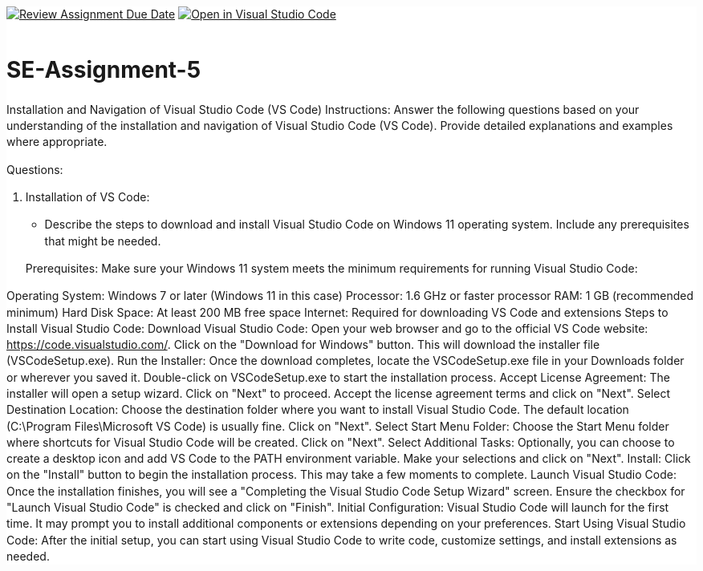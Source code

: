 [![Review Assignment Due Date](https://classroom.github.com/assets/deadline-readme-button-22041afd0340ce965d47ae6ef1cefeee28c7c493a6346c4f15d667ab976d596c.svg)](https://classroom.github.com/a/XoLGRbHq)
[![Open in Visual Studio Code]()](https://classroom.github.com/online_ide?assignment_repo_id=15282923&assignment_repo_type=AssignmentRepo)
# SE-Assignment-5
Installation and Navigation of Visual Studio Code (VS Code)
 Instructions:
Answer the following questions based on your understanding of the installation and navigation of Visual Studio Code (VS Code). Provide detailed explanations and examples where appropriate.

 Questions:

1. Installation of VS Code:
   - Describe the steps to download and install Visual Studio Code on Windows 11 operating system. Include any prerequisites that might be needed.

   Prerequisites:
Make sure your Windows 11 system meets the minimum requirements for running Visual Studio Code:

Operating System: Windows 7 or later (Windows 11 in this case)
Processor: 1.6 GHz or faster processor
RAM: 1 GB (recommended minimum)
Hard Disk Space: At least 200 MB free space
Internet: Required for downloading VS Code and extensions
Steps to Install Visual Studio Code:
Download Visual Studio Code:
Open your web browser and go to the official VS Code website: https://code.visualstudio.com/.
Click on the "Download for Windows" button. This will download the installer file (VSCodeSetup.exe).
Run the Installer:
Once the download completes, locate the VSCodeSetup.exe file in your Downloads folder or wherever you saved it.
Double-click on VSCodeSetup.exe to start the installation process.
Accept License Agreement:
The installer will open a setup wizard. Click on "Next" to proceed.
Accept the license agreement terms and click on "Next".
Select Destination Location:
Choose the destination folder where you want to install Visual Studio Code. The default location (C:\Program Files\Microsoft VS Code) is usually fine. Click on "Next".
Select Start Menu Folder:
Choose the Start Menu folder where shortcuts for Visual Studio Code will be created. Click on "Next".
Select Additional Tasks:
Optionally, you can choose to create a desktop icon and add VS Code to the PATH environment variable. Make your selections and click on "Next".
Install:
Click on the "Install" button to begin the installation process. This may take a few moments to complete.
Launch Visual Studio Code:
Once the installation finishes, you will see a "Completing the Visual Studio Code Setup Wizard" screen. Ensure the checkbox for "Launch Visual Studio Code" is checked and click on "Finish".
Initial Configuration:
Visual Studio Code will launch for the first time. It may prompt you to install additional components or extensions depending on your preferences.
Start Using Visual Studio Code:
After the initial setup, you can start using Visual Studio Code to write code, customize settings, and install extensions as needed.
